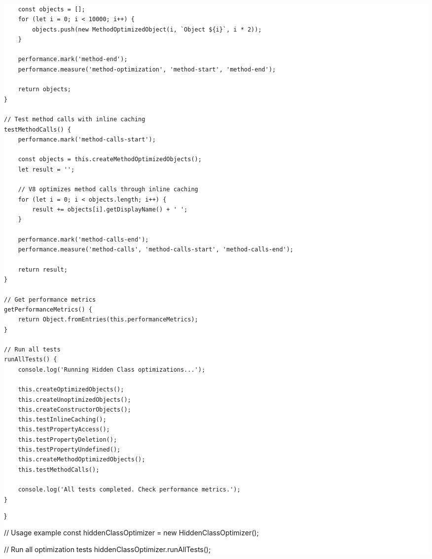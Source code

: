         const objects = [];
        for (let i = 0; i < 10000; i++) {
            objects.push(new MethodOptimizedObject(i, `Object ${i}`, i * 2));
        }
        
        performance.mark('method-end');
        performance.measure('method-optimization', 'method-start', 'method-end');
        
        return objects;
    }
    
    // Test method calls with inline caching
    testMethodCalls() {
        performance.mark('method-calls-start');
        
        const objects = this.createMethodOptimizedObjects();
        let result = '';
        
        // V8 optimizes method calls through inline caching
        for (let i = 0; i < objects.length; i++) {
            result += objects[i].getDisplayName() + ' ';
        }
        
        performance.mark('method-calls-end');
        performance.measure('method-calls', 'method-calls-start', 'method-calls-end');
        
        return result;
    }
    
    // Get performance metrics
    getPerformanceMetrics() {
        return Object.fromEntries(this.performanceMetrics);
    }
    
    // Run all tests
    runAllTests() {
        console.log('Running Hidden Class optimizations...');
        
        this.createOptimizedObjects();
        this.createUnoptimizedObjects();
        this.createConstructorObjects();
        this.testInlineCaching();
        this.testPropertyAccess();
        this.testPropertyDeletion();
        this.testPropertyUndefined();
        this.createMethodOptimizedObjects();
        this.testMethodCalls();
        
        console.log('All tests completed. Check performance metrics.');
    }
}

// Usage example
const hiddenClassOptimizer = new HiddenClassOptimizer();

// Run all optimization tests
hiddenClassOptimizer.runAllTests();
